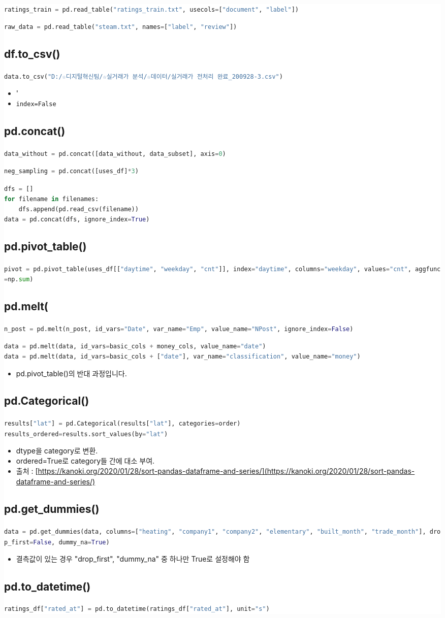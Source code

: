 ```python
ratings_train = pd.read_table("ratings_train.txt", usecols=["document", "label"])
```
```python
raw_data = pd.read_table("steam.txt", names=["label", "review"])
```
## df.to_csv()
```python
data.to_csv("D:/☆디지털혁신팀/☆실거래가 분석/☆데이터/실거래가 전처리 완료_200928-3.csv")
```
- '
- `index=False`
## pd.concat()
```python
data_without = pd.concat([data_without, data_subset], axis=0)
```
```python
neg_sampling = pd.concat([uses_df]*3)
```
```python
dfs = []
for filename in filenames:
    dfs.append(pd.read_csv(filename))
data = pd.concat(dfs, ignore_index=True)
```
## pd.pivot_table()
```python
pivot = pd.pivot_table(uses_df[["daytime", "weekday", "cnt"]], index="daytime", columns="weekday", values="cnt", aggfunc=np.sum)
```
## pd.melt(
```python
n_post = pd.melt(n_post, id_vars="Date", var_name="Emp", value_name="NPost", ignore_index=False)

```
```python
data = pd.melt(data, id_vars=basic_cols + money_cols, value_name="date")
data = pd.melt(data, id_vars=basic_cols + ["date"], var_name="classification", value_name="money")
```
- pd.pivot_table()의 반대 과정입니다.

## pd.Categorical()
```python
results["lat"] = pd.Categorical(results["lat"], categories=order)
results_ordered=results.sort_values(by="lat")
```
- dtype을 category로 변환.
- ordered=True로 category들 간에 대소 부여.
- 출처 : [https://kanoki.org/2020/01/28/sort-pandas-dataframe-and-series/](https://kanoki.org/2020/01/28/sort-pandas-dataframe-and-series/)
## pd.get_dummies()
```python
data = pd.get_dummies(data, columns=["heating", "company1", "company2", "elementary", "built_month", "trade_month"], drop_first=False, dummy_na=True)
```
* 결측값이 있는 경우 "drop\_first", "dummy\_na" 중 하나만 True로 설정해야 함
## pd.to_datetime()
```python
ratings_df["rated_at"] = pd.to_datetime(ratings_df["rated_at"], unit="s")
```